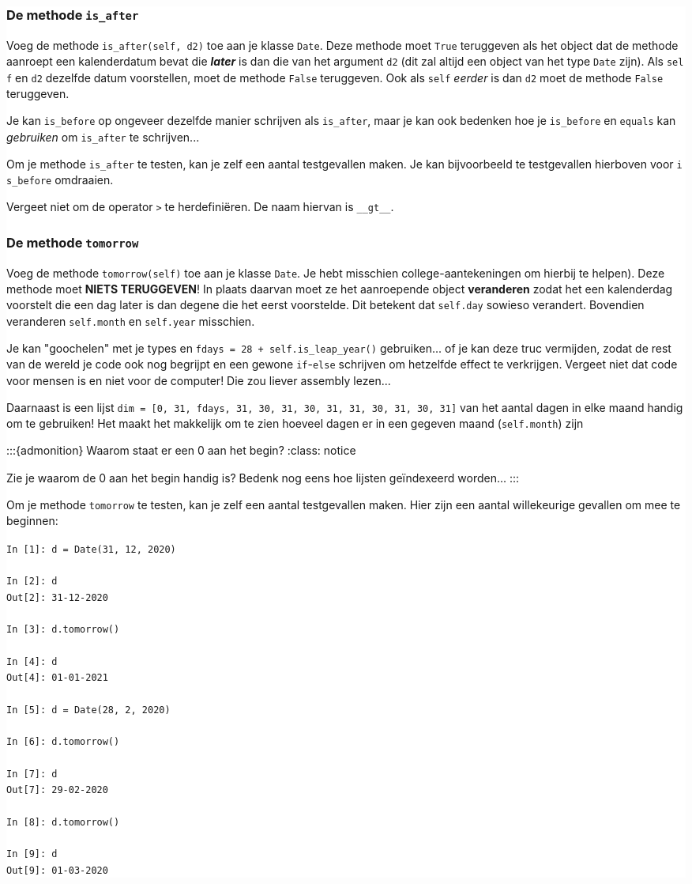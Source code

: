 ### De methode `is_after`

Voeg de methode `is_after(self, d2)` toe aan je klasse `Date`. Deze methode moet `True` teruggeven als het object dat de methode aanroept een kalenderdatum bevat die ***later*** is dan die van het argument `d2` (dit zal altijd een object van het type `Date` zijn). Als `self` en `d2` dezelfde datum voorstellen, moet de methode `False` teruggeven. Ook als `self` *eerder* is dan `d2` moet de methode `False` teruggeven.

Je kan `is_before` op ongeveer dezelfde manier schrijven als `is_after`, maar je kan ook bedenken hoe je `is_before` en `equals` kan *gebruiken* om `is_after` te schrijven...

Om je methode `is_after` te testen, kan je zelf een aantal testgevallen maken. Je kan bijvoorbeeld te testgevallen hierboven voor `is_before` omdraaien.

Vergeet niet om de operator `>` te herdefiniëren. De naam hiervan is `__gt__`.

### De methode `tomorrow`

Voeg de methode `tomorrow(self)` toe aan je klasse `Date`. Je hebt misschien college-aantekeningen om hierbij te helpen). Deze methode moet **NIETS TERUGGEVEN**! In plaats daarvan moet ze het aanroepende object **veranderen** zodat het een kalenderdag voorstelt die een dag later is dan degene die het eerst voorstelde. Dit betekent dat `self.day` sowieso verandert. Bovendien veranderen `self.month` en `self.year` misschien.

Je kan "goochelen" met je types en `fdays = 28 + self.is_leap_year()` gebruiken... of je kan deze truc vermijden, zodat de rest van de wereld je code ook nog begrijpt en een gewone `if`-`else` schrijven om hetzelfde effect te verkrijgen. Vergeet niet dat code voor mensen is en niet voor de computer! Die zou liever assembly lezen...

Daarnaast is een lijst `dim = [0, 31, fdays, 31, 30, 31, 30, 31, 31, 30, 31, 30, 31]` van het aantal dagen in elke maand handig om te gebruiken! Het maakt het makkelijk om te zien hoeveel dagen er in een gegeven maand (`self.month`) zijn

:::{admonition} Waarom staat er een 0 aan het begin?
:class: notice

Zie je waarom de 0 aan het begin handig is? Bedenk nog eens hoe lijsten geïndexeerd worden...
:::

Om je methode `tomorrow` te testen, kan je zelf een aantal testgevallen maken. Hier zijn een aantal willekeurige gevallen om mee te beginnen:

```ipython
In [1]: d = Date(31, 12, 2020)

In [2]: d
Out[2]: 31-12-2020

In [3]: d.tomorrow()

In [4]: d
Out[4]: 01-01-2021

In [5]: d = Date(28, 2, 2020)

In [6]: d.tomorrow()

In [7]: d
Out[7]: 29-02-2020

In [8]: d.tomorrow()

In [9]: d
Out[9]: 01-03-2020
```
